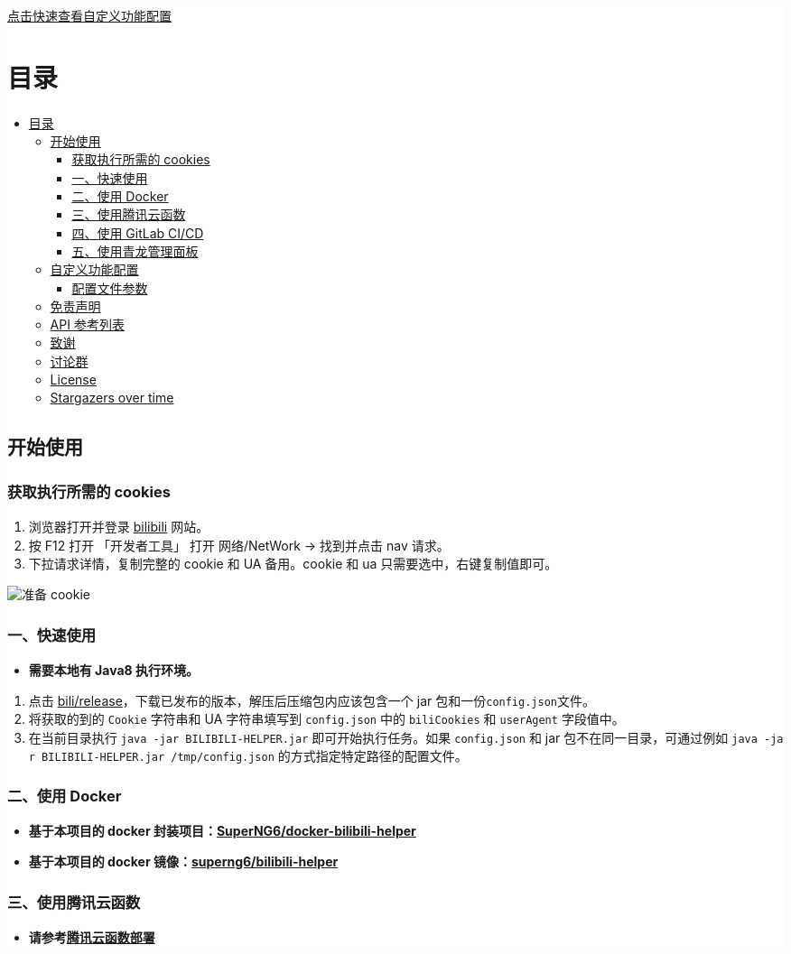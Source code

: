 [点击快速查看自定义功能配置](#自定义功能配置)

# 目录
* [目录](#目录)
  + [开始使用](#开始使用)
    - [获取执行所需的 cookies](#获取执行所需的-cookies)
    - [一、快速使用](#一快速使用)
    - [二、使用 Docker](#二使用-docker)
    - [三、使用腾讯云函数](#三使用腾讯云函数)
    - [四、使用 GitLab CI/CD](#四使用-gitlab-cicd)
    - [五、使用青龙管理面板](#五使用青龙管理面板)
  + [自定义功能配置](#自定义功能配置)
    - [配置文件参数](#配置文件参数)
  + [免责声明](#免责声明)
  + [API 参考列表](#api-参考列表)
  + [致谢](#致谢)
  + [讨论群](#讨论群)
  + [License](#license)
  + [Stargazers over time](#stargazers-over-time)

## 开始使用

### 获取执行所需的 cookies

1. 浏览器打开并登录 [bilibili][1] 网站。
2. 按 F12 打开 「开发者工具」 打开 网络/NetWork -> 找到并点击 nav 请求。
3. 下拉请求详情，复制完整的 cookie 和 UA 备用。cookie 和 ua 只需要选中，右键复制值即可。

![准备 cookie](docs/images/ck.webp)

[1]: https://www.bilibili.com/

### 一、快速使用

* **需要本地有 Java8 执行环境。**

1. 点击 [bili/release][3]，下载已发布的版本，解压后压缩包内应该包含一个 jar 包和一份`config.json`文件。
2. 将获取的到的 `Cookie` 字符串和 UA 字符串填写到 `config.json` 中的 `biliCookies` 和 `userAgent` 字段值中。
3. 在当前目录执行 `java -jar BILIBILI-HELPER.jar` 即可开始执行任务。如果 `config.json` 和 jar 包不在同一目录，可通过例如 `java -jar BILIBILI-HELPER.jar /tmp/config.json` 的方式指定特定路径的配置文件。

[3]: https://github.com/Oreomeow/bili/releases/latest

### 二、使用 Docker

* **基于本项目的 docker 封装项目：[SuperNG6/docker-bilibili-helper](https://github.com/SuperNG6/docker-bilibili-helper)**

* **基于本项目的 docker 镜像：[superng6/bilibili-helper](https://hub.docker.com/r/superng6/bilibili-helper)**

### 三、使用腾讯云函数

* **请参考[腾讯云函数部署](docs/scf.md)**


[4]: https://work.weixin.qq.com/wework_admin/frame#profile
[5]: https://work.weixin.qq.com/wework_admin/frame#material/image